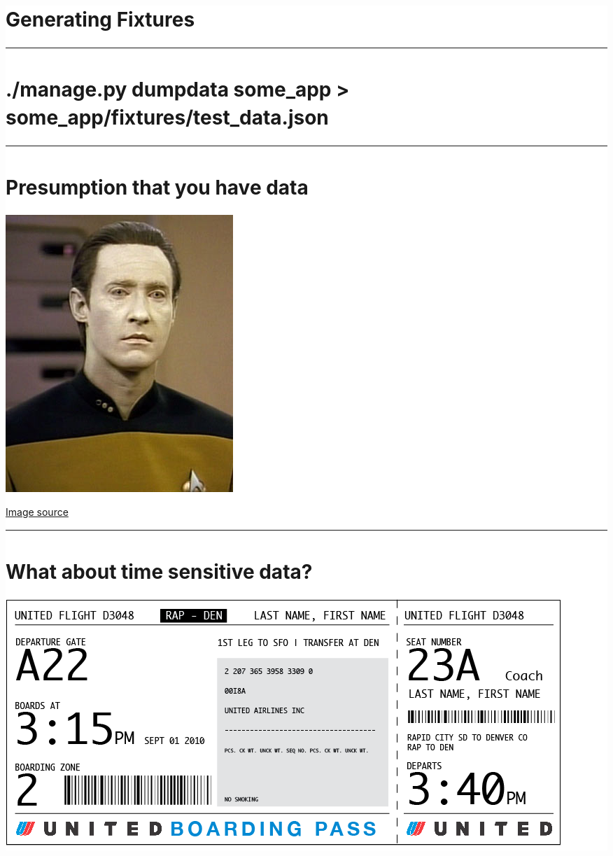 # Generating Fixtures

-----


# ./manage.py dumpdata some_app > some_app/fixtures/test_data.json


-----

# Presumption that you have data

![Data](data.jpg)

[Image source](http://en.memory-alpha.org/wiki/Data)

-----


# What about time sensitive data?


![Boarding pass](ticket.png)